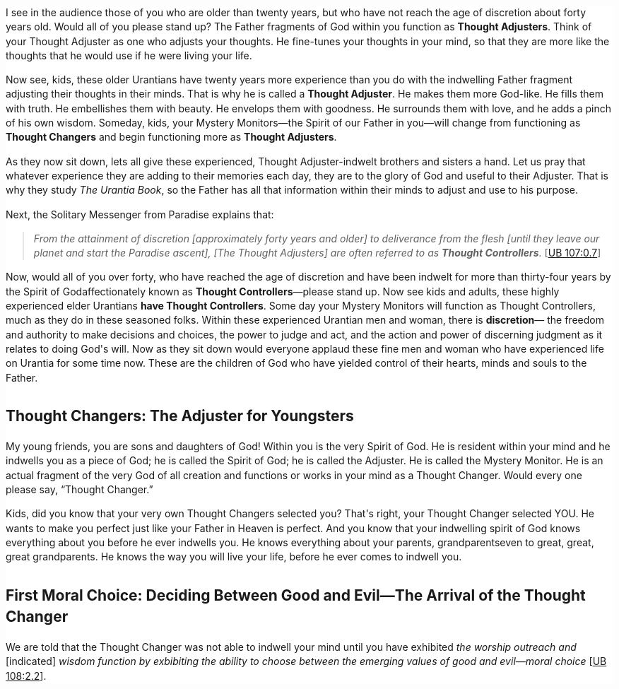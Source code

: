 I see in the audience those of you who are older than twenty years, but who have not reach the age of discretion about forty years old. Would all of you please stand up? The Father fragments of God within you function as **Thought Adjusters**. Think of your Thought Adjuster as one who adjusts your thoughts. He fine-tunes your thoughts in your mind, so that they are more like the thoughts that he would use if he were living your life.

Now see, kids, these older Urantians have twenty years more experience than you do with the indwelling Father fragment adjusting their thoughts in their minds. That is why he is called a **Thought Adjuster**. He makes them more God-like. He fills them with truth. He embellishes them with beauty. He envelops them with goodness. He surrounds them with love, and he adds a pinch of his own wisdom. Someday, kids, your Mystery Monitors—the Spirit of our Father in you—will change from functioning as **Thought Changers** and begin functioning more as **Thought Adjusters**.

As they now sit down, lets all give these experienced, Thought Adjuster-indwelt brothers and sisters a hand. Let us pray that whatever experience they are adding to their memories each day, they are to the glory of God and useful to their Adjuster. That is why they study _The Urantia Book_, so the Father has all that information within their minds to adjust and use to his purpose.

Next, the Solitary Messenger from Paradise explains that:

> _From the attainment of discretion [approximately forty years and older] to deliverance from the flesh [until they leave our planet and start the Paradise ascent], [The Thought Adjusters] are often referred to as **Thought Controllers**._ [[UB 107:0.7](/en/The_Urantia_Book/107#p0_7)]

Now, would all of you over forty, who have reached the age of discretion and have been indwelt for more than thirty-four years by the Spirit of Godaffectionately known as **Thought Controllers**—please stand up. Now see kids and adults, these highly experienced elder Urantians **have Thought Controllers**. Some day your Mystery Monitors will function as Thought Controllers, much as they do in these seasoned folks. Within these experienced Urantian men and woman, there is **discretion**— the freedom and authority to make decisions and choices, the power to judge and act, and the action and power of discerning judgment as it relates to doing God's will. Now as they sit down would everyone applaud these fine men and woman who have experienced life on Urantia for some time now. These are the children of God who have yielded control of their hearts, minds and souls to the Father.

## Thought Changers: The Adjuster for Youngsters

My young friends, you are sons and daughters of God! Within you is the very Spirit of God. He is resident within your mind and he indwells you as a piece of God; he is called the Spirit of God; he is called the Adjuster. He is called the Mystery Monitor. He is an actual fragment of the very God of all creation and functions or works in your mind as a Thought Changer. Would every one please say, “Thought Changer.”

Kids, did you know that your very own Thought Changers selected you? That's right, your Thought Changer selected YOU. He wants to make you perfect just like your Father in Heaven is perfect. And you know that your indwelling spirit of God knows everything about you before he ever indwells you. He knows everything about your parents, grandparentseven to great, great, great grandparents. He knows the way you will live your life, before he ever comes to indwell you.

## First Moral Choice: Deciding Between Good and Evil—The Arrival of the Thought Changer

We are told that the Thought Changer was not able to indwell your mind until you have exhibited _the worship outreach and_ [indicated] _wisdom function by exbibiting the ability to choose between the emerging values of good and evil—moral choice_ [[UB 108:2.2](/en/The_Urantia_Book/108#p2_2)].
